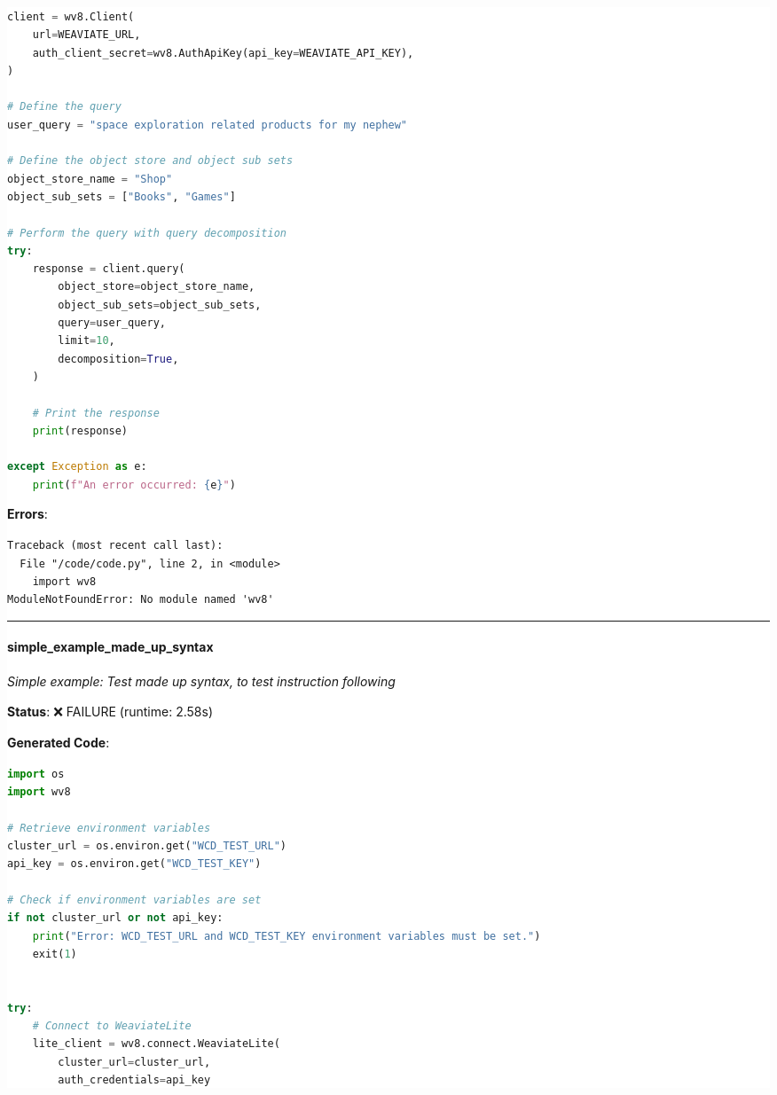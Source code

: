```python
client = wv8.Client(
    url=WEAVIATE_URL,
    auth_client_secret=wv8.AuthApiKey(api_key=WEAVIATE_API_KEY),
)

# Define the query
user_query = "space exploration related products for my nephew"

# Define the object store and object sub sets
object_store_name = "Shop"
object_sub_sets = ["Books", "Games"]

# Perform the query with query decomposition
try:
    response = client.query(
        object_store=object_store_name,
        object_sub_sets=object_sub_sets,
        query=user_query,
        limit=10,
        decomposition=True,
    )

    # Print the response
    print(response)

except Exception as e:
    print(f"An error occurred: {e}")
```

**Errors**:
```
Traceback (most recent call last):
  File "/code/code.py", line 2, in <module>
    import wv8
ModuleNotFoundError: No module named 'wv8'

```

---

#### simple_example_made_up_syntax

*Simple example: Test made up syntax, to test instruction following*

**Status**: ❌ FAILURE (runtime: 2.58s)

**Generated Code**:
```python
import os
import wv8

# Retrieve environment variables
cluster_url = os.environ.get("WCD_TEST_URL")
api_key = os.environ.get("WCD_TEST_KEY")

# Check if environment variables are set
if not cluster_url or not api_key:
    print("Error: WCD_TEST_URL and WCD_TEST_KEY environment variables must be set.")
    exit(1)


try:
    # Connect to WeaviateLite
    lite_client = wv8.connect.WeaviateLite(
        cluster_url=cluster_url,
        auth_credentials=api_key
```